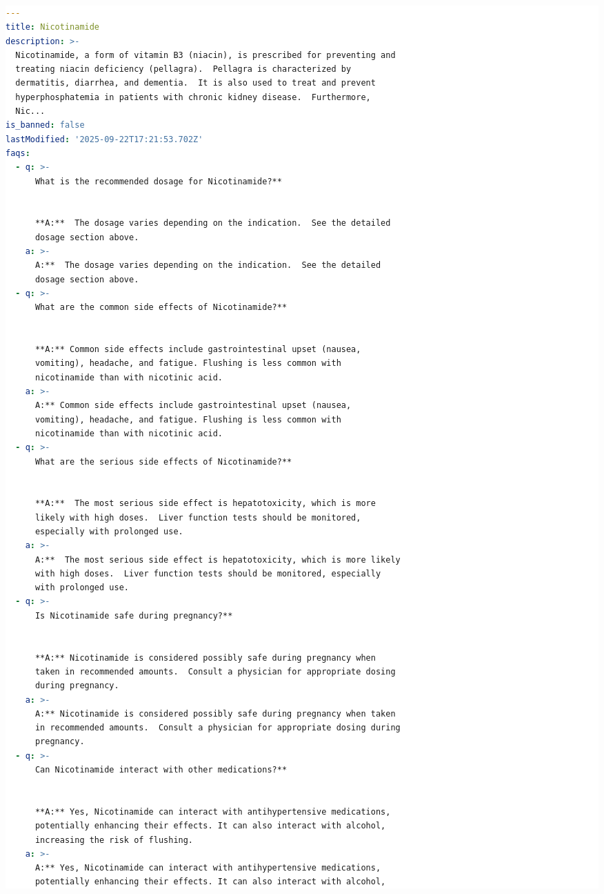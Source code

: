 ```yaml
---
title: Nicotinamide
description: >-
  Nicotinamide, a form of vitamin B3 (niacin), is prescribed for preventing and
  treating niacin deficiency (pellagra).  Pellagra is characterized by
  dermatitis, diarrhea, and dementia.  It is also used to treat and prevent
  hyperphosphatemia in patients with chronic kidney disease.  Furthermore,
  Nic...
is_banned: false
lastModified: '2025-09-22T17:21:53.702Z'
faqs:
  - q: >-
      What is the recommended dosage for Nicotinamide?**


      **A:**  The dosage varies depending on the indication.  See the detailed
      dosage section above.
    a: >-
      A:**  The dosage varies depending on the indication.  See the detailed
      dosage section above.
  - q: >-
      What are the common side effects of Nicotinamide?**


      **A:** Common side effects include gastrointestinal upset (nausea,
      vomiting), headache, and fatigue. Flushing is less common with
      nicotinamide than with nicotinic acid.
    a: >-
      A:** Common side effects include gastrointestinal upset (nausea,
      vomiting), headache, and fatigue. Flushing is less common with
      nicotinamide than with nicotinic acid.
  - q: >-
      What are the serious side effects of Nicotinamide?**


      **A:**  The most serious side effect is hepatotoxicity, which is more
      likely with high doses.  Liver function tests should be monitored,
      especially with prolonged use.
    a: >-
      A:**  The most serious side effect is hepatotoxicity, which is more likely
      with high doses.  Liver function tests should be monitored, especially
      with prolonged use.
  - q: >-
      Is Nicotinamide safe during pregnancy?**


      **A:** Nicotinamide is considered possibly safe during pregnancy when
      taken in recommended amounts.  Consult a physician for appropriate dosing
      during pregnancy.
    a: >-
      A:** Nicotinamide is considered possibly safe during pregnancy when taken
      in recommended amounts.  Consult a physician for appropriate dosing during
      pregnancy.
  - q: >-
      Can Nicotinamide interact with other medications?**


      **A:** Yes, Nicotinamide can interact with antihypertensive medications,
      potentially enhancing their effects. It can also interact with alcohol,
      increasing the risk of flushing.
    a: >-
      A:** Yes, Nicotinamide can interact with antihypertensive medications,
      potentially enhancing their effects. It can also interact with alcohol,
```
